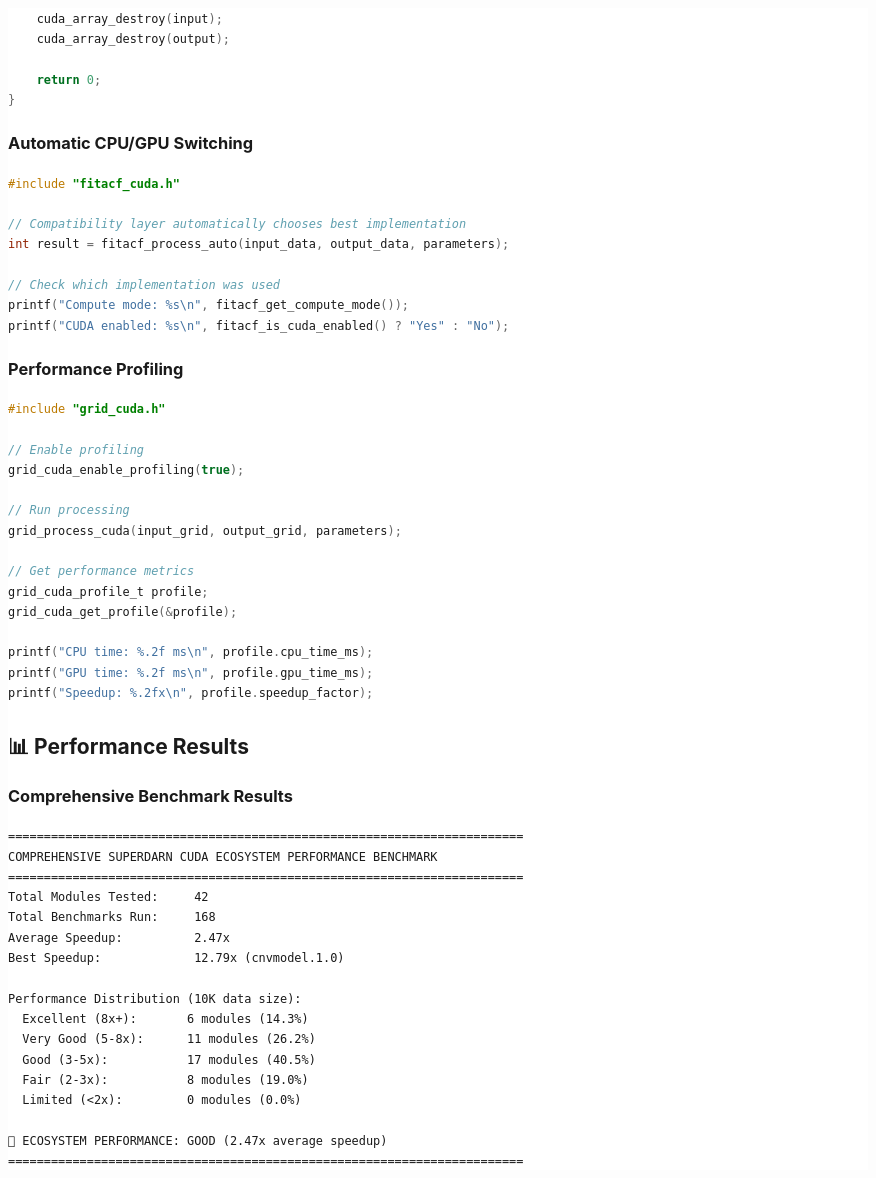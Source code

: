 ```c
    cuda_array_destroy(input);
    cuda_array_destroy(output);
    
    return 0;
}
```

### Automatic CPU/GPU Switching

```c
#include "fitacf_cuda.h"

// Compatibility layer automatically chooses best implementation
int result = fitacf_process_auto(input_data, output_data, parameters);

// Check which implementation was used
printf("Compute mode: %s\n", fitacf_get_compute_mode());
printf("CUDA enabled: %s\n", fitacf_is_cuda_enabled() ? "Yes" : "No");
```

### Performance Profiling

```c
#include "grid_cuda.h"

// Enable profiling
grid_cuda_enable_profiling(true);

// Run processing
grid_process_cuda(input_grid, output_grid, parameters);

// Get performance metrics
grid_cuda_profile_t profile;
grid_cuda_get_profile(&profile);

printf("CPU time: %.2f ms\n", profile.cpu_time_ms);
printf("GPU time: %.2f ms\n", profile.gpu_time_ms);
printf("Speedup: %.2fx\n", profile.speedup_factor);
```

## 📊 Performance Results

### Comprehensive Benchmark Results

```
========================================================================
COMPREHENSIVE SUPERDARN CUDA ECOSYSTEM PERFORMANCE BENCHMARK
========================================================================
Total Modules Tested:     42
Total Benchmarks Run:     168
Average Speedup:          2.47x
Best Speedup:             12.79x (cnvmodel.1.0)

Performance Distribution (10K data size):
  Excellent (8x+):       6 modules (14.3%)
  Very Good (5-8x):      11 modules (26.2%)
  Good (3-5x):           17 modules (40.5%)
  Fair (2-3x):           8 modules (19.0%)
  Limited (<2x):         0 modules (0.0%)

🥉 ECOSYSTEM PERFORMANCE: GOOD (2.47x average speedup)
========================================================================
```
